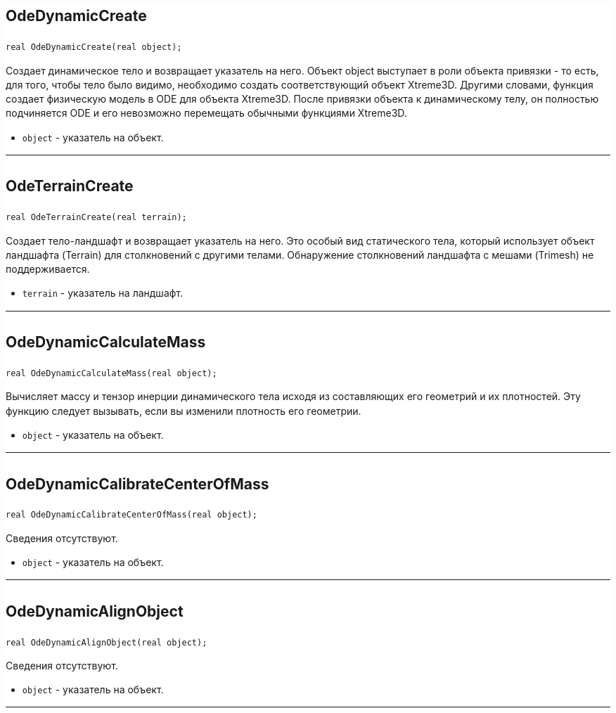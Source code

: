 ## OdeDynamicCreate

`real OdeDynamicCreate(real object);`

Создает динамическое тело и возвращает указатель на него. Объект object выступает в роли объекта привязки - то есть, для того, чтобы тело было видимо, необходимо создать соответствующий объект Xtreme3D. Другими словами, функция создает физическую модель в ODE для объекта Xtreme3D. После привязки объекта к динамическому телу, он полностью подчиняется ODE и его невозможно перемещать обычными функциями Xtreme3D.

- `object` - указатель на объект.

---

## OdeTerrainCreate

`real OdeTerrainCreate(real terrain);`

Создает тело-ландшафт и возвращает указатель на него. Это особый вид статического тела, который использует объект ландшафта (Terrain) для столкновений с другими телами. Обнаружение столкновений ландшафта с мешами (Trimesh) не поддерживается.

- `terrain` - указатель на ландшафт.

---

## OdeDynamicCalculateMass

`real OdeDynamicCalculateMass(real object);`

Вычисляет массу и тензор инерции динамического тела исходя из составляющих его геометрий и их плотностей. Эту функцию следует вызывать, если вы изменили плотность его геометрии.

- `object` - указатель на объект.

---

## OdeDynamicCalibrateCenterOfMass

`real OdeDynamicCalibrateCenterOfMass(real object);`

Сведения отсутствуют.

- `object` - указатель на объект.

---

## OdeDynamicAlignObject

`real OdeDynamicAlignObject(real object);`

Сведения отсутствуют.

- `object` - указатель на объект.

---
